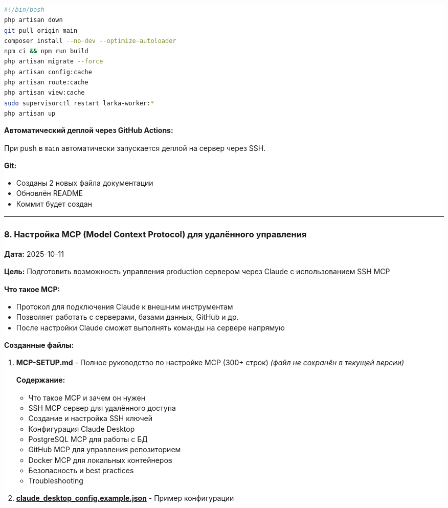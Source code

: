 ```bash
#!/bin/bash
php artisan down
git pull origin main
composer install --no-dev --optimize-autoloader
npm ci && npm run build
php artisan migrate --force
php artisan config:cache
php artisan route:cache
php artisan view:cache
sudo supervisorctl restart larka-worker:*
php artisan up
```

**Автоматический деплой через GitHub Actions:**

При push в `main` автоматически запускается деплой на сервер через SSH.

**Git:**
- Созданы 2 новых файла документации
- Обновлён README
- Коммит будет создан

---

### 8. Настройка MCP (Model Context Protocol) для удалённого управления

**Дата:** 2025-10-11

**Цель:** Подготовить возможность управления production сервером через Claude с использованием SSH MCP

**Что такое MCP:**
- Протокол для подключения Claude к внешним инструментам
- Позволяет работать с серверами, базами данных, GitHub и др.
- После настройки Claude сможет выполнять команды на сервере напрямую

**Созданные файлы:**

1. **MCP-SETUP.md** - Полное руководство по настройке MCP (300+ строк) _(файл не сохранён в текущей версии)_

   **Содержание:**
   - Что такое MCP и зачем он нужен
   - SSH MCP сервер для удалённого доступа
   - Создание и настройка SSH ключей
   - Конфигурация Claude Desktop
   - PostgreSQL MCP для работы с БД
   - GitHub MCP для управления репозиторием
   - Docker MCP для локальных контейнеров
   - Безопасность и best practices
   - Troubleshooting

2. **[claude_desktop_config.example.json](../claude_desktop_config.example.json)** - Пример конфигурации
